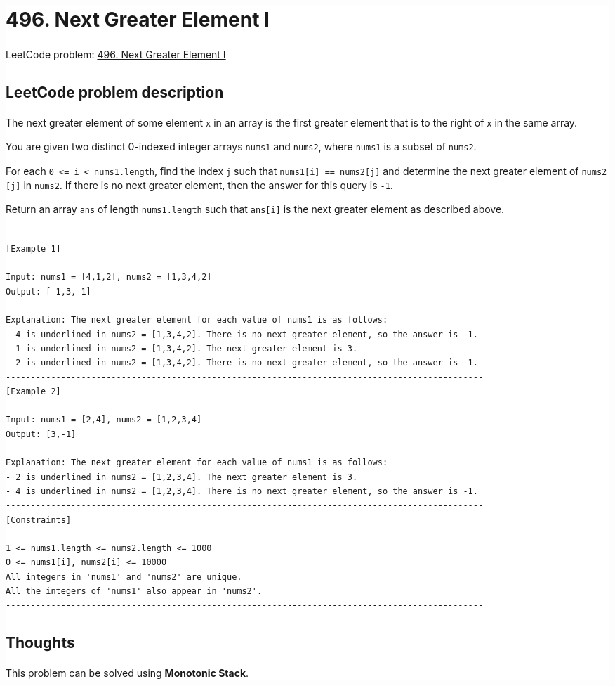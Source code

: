 # 496. Next Greater Element I
LeetCode problem: [496. Next Greater Element I](https://leetcode.com/problems/next-greater-element-i/)

## LeetCode problem description
The next greater element of some element `x` in an array is the first greater element that is to the right of `x` in the same array.

You are given two distinct 0-indexed integer arrays `nums1` and `nums2`, where `nums1` is a subset of `nums2`.

For each `0 <= i < nums1.length`, find the index `j` such that `nums1[i] == nums2[j]` and determine the next greater element of `nums2[j]` in `nums2`. If there is no next greater element, then the answer for this query is `-1`.

Return an array `ans` of length `nums1.length` such that `ans[i]` is the next greater element as described above.

```
-----------------------------------------------------------------------------------------------
[Example 1]

Input: nums1 = [4,1,2], nums2 = [1,3,4,2]
Output: [-1,3,-1]

Explanation: The next greater element for each value of nums1 is as follows:
- 4 is underlined in nums2 = [1,3,4,2]. There is no next greater element, so the answer is -1.
- 1 is underlined in nums2 = [1,3,4,2]. The next greater element is 3.
- 2 is underlined in nums2 = [1,3,4,2]. There is no next greater element, so the answer is -1.
-----------------------------------------------------------------------------------------------
[Example 2]

Input: nums1 = [2,4], nums2 = [1,2,3,4]
Output: [3,-1]

Explanation: The next greater element for each value of nums1 is as follows:
- 2 is underlined in nums2 = [1,2,3,4]. The next greater element is 3.
- 4 is underlined in nums2 = [1,2,3,4]. There is no next greater element, so the answer is -1.
-----------------------------------------------------------------------------------------------
[Constraints]

1 <= nums1.length <= nums2.length <= 1000
0 <= nums1[i], nums2[i] <= 10000
All integers in 'nums1' and 'nums2' are unique.
All the integers of 'nums1' also appear in 'nums2'.
-----------------------------------------------------------------------------------------------
```

## Thoughts
This problem can be solved using **Monotonic Stack**.
